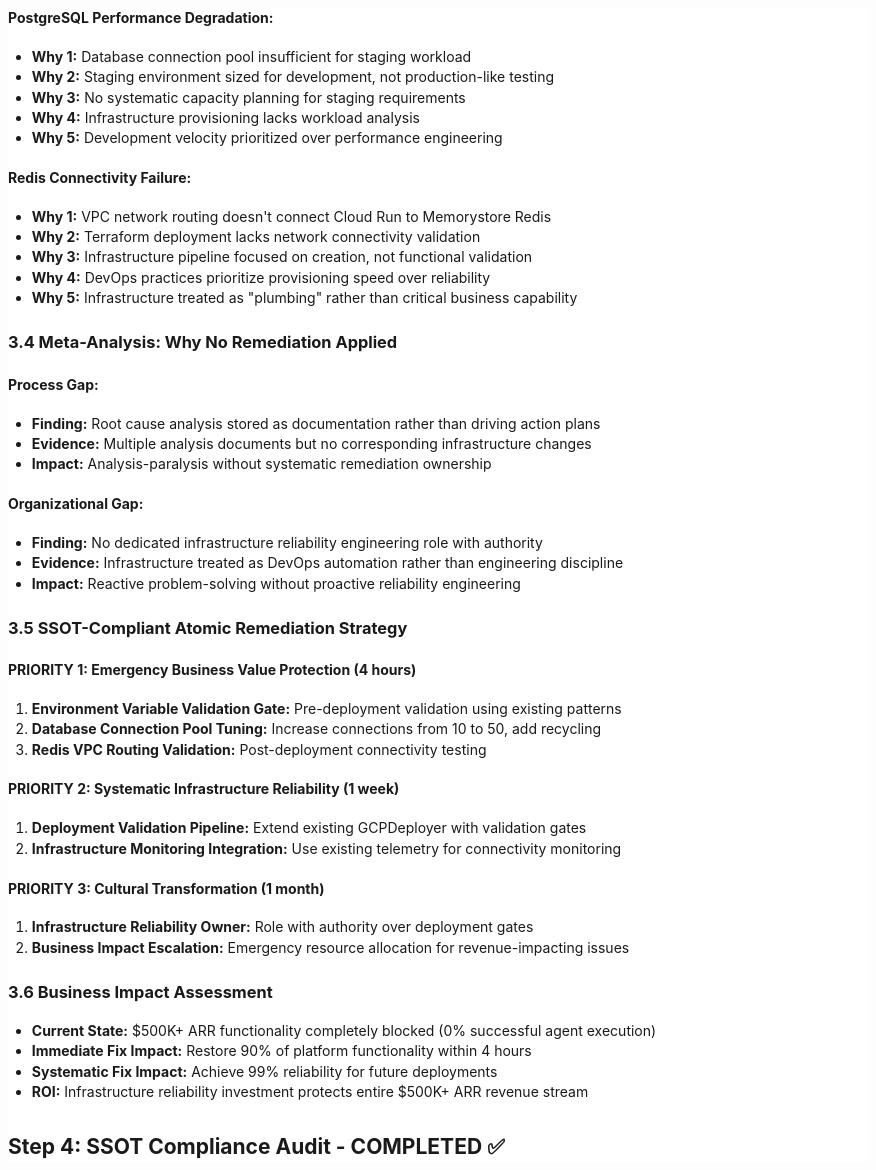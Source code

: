#### **PostgreSQL Performance Degradation:**
- **Why 1:** Database connection pool insufficient for staging workload
- **Why 2:** Staging environment sized for development, not production-like testing
- **Why 3:** No systematic capacity planning for staging requirements
- **Why 4:** Infrastructure provisioning lacks workload analysis
- **Why 5:** Development velocity prioritized over performance engineering

#### **Redis Connectivity Failure:**
- **Why 1:** VPC network routing doesn't connect Cloud Run to Memorystore Redis
- **Why 2:** Terraform deployment lacks network connectivity validation
- **Why 3:** Infrastructure pipeline focused on creation, not functional validation
- **Why 4:** DevOps practices prioritize provisioning speed over reliability
- **Why 5:** Infrastructure treated as "plumbing" rather than critical business capability

### 3.4 Meta-Analysis: Why No Remediation Applied

#### **Process Gap:**
- **Finding:** Root cause analysis stored as documentation rather than driving action plans
- **Evidence:** Multiple analysis documents but no corresponding infrastructure changes
- **Impact:** Analysis-paralysis without systematic remediation ownership

#### **Organizational Gap:**
- **Finding:** No dedicated infrastructure reliability engineering role with authority
- **Evidence:** Infrastructure treated as DevOps automation rather than engineering discipline
- **Impact:** Reactive problem-solving without proactive reliability engineering

### 3.5 SSOT-Compliant Atomic Remediation Strategy

#### **PRIORITY 1: Emergency Business Value Protection (4 hours)**
1. **Environment Variable Validation Gate:** Pre-deployment validation using existing patterns
2. **Database Connection Pool Tuning:** Increase connections from 10 to 50, add recycling
3. **Redis VPC Routing Validation:** Post-deployment connectivity testing

#### **PRIORITY 2: Systematic Infrastructure Reliability (1 week)**
1. **Deployment Validation Pipeline:** Extend existing GCPDeployer with validation gates
2. **Infrastructure Monitoring Integration:** Use existing telemetry for connectivity monitoring

#### **PRIORITY 3: Cultural Transformation (1 month)**
1. **Infrastructure Reliability Owner:** Role with authority over deployment gates
2. **Business Impact Escalation:** Emergency resource allocation for revenue-impacting issues

### 3.6 Business Impact Assessment
- **Current State:** $500K+ ARR functionality completely blocked (0% successful agent execution)
- **Immediate Fix Impact:** Restore 90% of platform functionality within 4 hours
- **Systematic Fix Impact:** Achieve 99% reliability for future deployments
- **ROI:** Infrastructure reliability investment protects entire $500K+ ARR revenue stream

## Step 4: SSOT Compliance Audit - COMPLETED ✅
